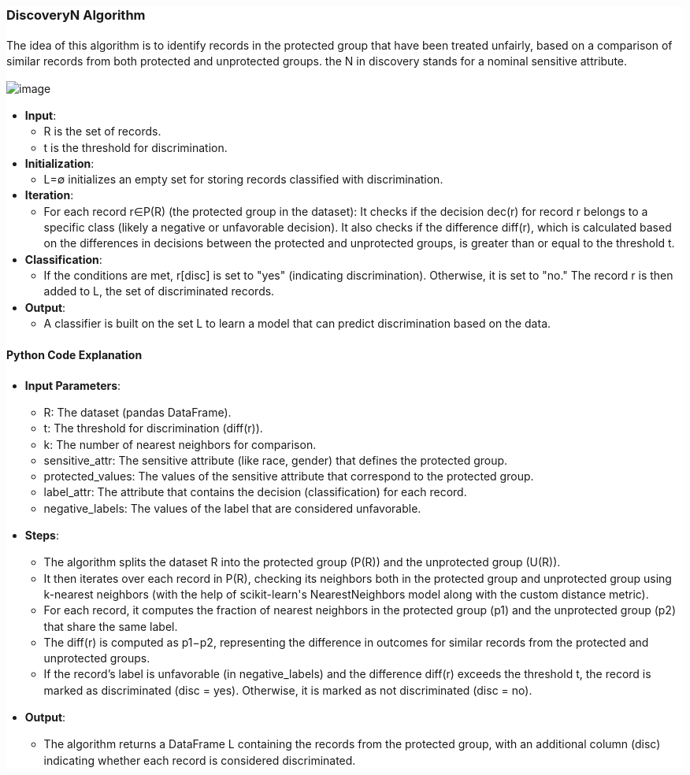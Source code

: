 ### DiscoveryN Algorithm

The idea of this algorithm is to identify records in the protected group that have been treated unfairly, based on a comparison of similar records from both protected and unprotected groups. the N in discovery stands for a nominal sensitive attribute.

![image](https://github.com/user-attachments/assets/2309d826-6c6e-49da-97ff-f0c1cadd1d3d)

* **Input**: 
  * R is the set of records.
  * t is the threshold for discrimination.
* **Initialization**:
  * L=∅ initializes an empty set for storing records classified with discrimination.
* **Iteration**:
  * For each record r∈P(R) (the protected group in the dataset): It checks if the decision dec(r) for record r belongs to a specific class (likely a negative or unfavorable decision). It also checks if the difference diff(r), which is calculated based on the differences in decisions between the protected and unprotected groups, is greater than or equal to the threshold t.
* **Classification**:
  * If the conditions are met, r[disc] is set to "yes" (indicating discrimination).
Otherwise, it is set to "no." The record r is then added to L, the set of discriminated records.
* **Output**:
  * A classifier is built on the set L to learn a model that can predict discrimination based on the data.

#### Python Code Explanation

* **Input Parameters**:
  * R: The dataset (pandas DataFrame).
  * t: The threshold for discrimination (diff(r)).
  * k: The number of nearest neighbors for comparison.
  * sensitive_attr: The sensitive attribute (like race, gender) that defines the protected group.
  * protected_values: The values of the sensitive attribute that correspond to the protected group.
  * label_attr: The attribute that contains the decision (classification) for each record.
  * negative_labels: The values of the label that are considered unfavorable.

* **Steps**:
  * The algorithm splits the dataset R into the protected group (P(R)) and the unprotected group (U(R)).
  * It then iterates over each record in P(R), checking its neighbors both in the protected group and unprotected group using k-nearest neighbors (with the help of scikit-learn's NearestNeighbors model along with the custom distance metric).
  * For each record, it computes the fraction of nearest neighbors in the protected group (p1) and the unprotected group (p2) that share the same label.
  * The diff(r) is computed as p1−p2, representing the difference in outcomes for similar records from the protected and unprotected groups.
  * If the record’s label is unfavorable (in negative_labels) and the difference diff(r) exceeds the threshold t, the record is marked as discriminated (disc = yes). Otherwise, it is marked as not discriminated (disc = no).
* **Output**:
  * The algorithm returns a DataFrame L containing the records from the protected group, with an additional column (disc) indicating whether each record is considered discriminated.
